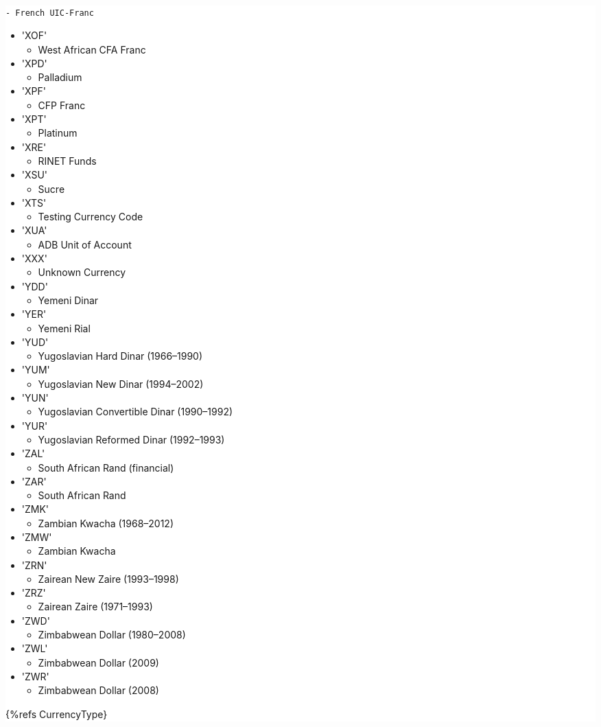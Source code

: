     - French UIC-Franc
  - 'XOF'
    - West African CFA Franc
  - 'XPD'
    - Palladium
  - 'XPF'
    - CFP Franc
  - 'XPT'
    - Platinum
  - 'XRE'
    - RINET Funds
  - 'XSU'
    - Sucre
  - 'XTS'
    - Testing Currency Code
  - 'XUA'
    - ADB Unit of Account
  - 'XXX'
    - Unknown Currency
  - 'YDD'
    - Yemeni Dinar
  - 'YER'
    - Yemeni Rial
  - 'YUD'
    - Yugoslavian Hard Dinar (1966–1990)
  - 'YUM'
    - Yugoslavian New Dinar (1994–2002)
  - 'YUN'
    - Yugoslavian Convertible Dinar (1990–1992)
  - 'YUR'
    - Yugoslavian Reformed Dinar (1992–1993)
  - 'ZAL'
    - South African Rand (financial)
  - 'ZAR'
    - South African Rand
  - 'ZMK'
    - Zambian Kwacha (1968–2012)
  - 'ZMW'
    - Zambian Kwacha
  - 'ZRN'
    - Zairean New Zaire (1993–1998)
  - 'ZRZ'
    - Zairean Zaire (1971–1993)
  - 'ZWD'
    - Zimbabwean Dollar (1980–2008)
  - 'ZWL'
    - Zimbabwean Dollar (2009)
  - 'ZWR'
    - Zimbabwean Dollar (2008)


{%refs CurrencyType}
